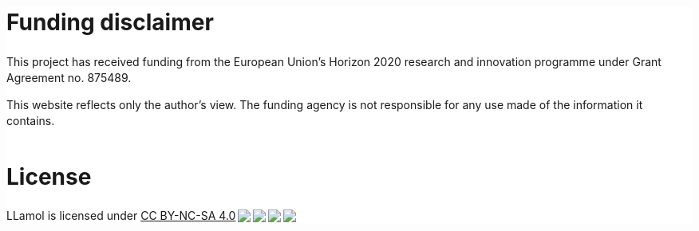 # Funding disclaimer
	            
This project has received funding from the European Union’s Horizon 2020 research and innovation programme under Grant Agreement no. 875489. 

This website reflects only the author’s view. The funding agency is not responsible for any use made of the information it contains.

# License
 <p xmlns:cc="http://creativecommons.org/ns#" xmlns:dct="http://purl.org/dc/terms/"><span property="dct:title">LLamol is licensed under <a href="http://creativecommons.org/licenses/by-nc-sa/4.0/?ref=chooser-v1" target="_blank" rel="license noopener noreferrer" style="display:inline-block;">CC BY-NC-SA 4.0<img style="height:22px!important;margin-left:3px;vertical-align:text-bottom;" src="https://mirrors.creativecommons.org/presskit/icons/cc.svg?ref=chooser-v1"><img style="height:22px!important;margin-left:3px;vertical-align:text-bottom;" src="https://mirrors.creativecommons.org/presskit/icons/by.svg?ref=chooser-v1"><img style="height:22px!important;margin-left:3px;vertical-align:text-bottom;" src="https://mirrors.creativecommons.org/presskit/icons/nc.svg?ref=chooser-v1"><img style="height:22px!important;margin-left:3px;vertical-align:text-bottom;" src="https://mirrors.creativecommons.org/presskit/icons/sa.svg?ref=chooser-v1"></a></p>